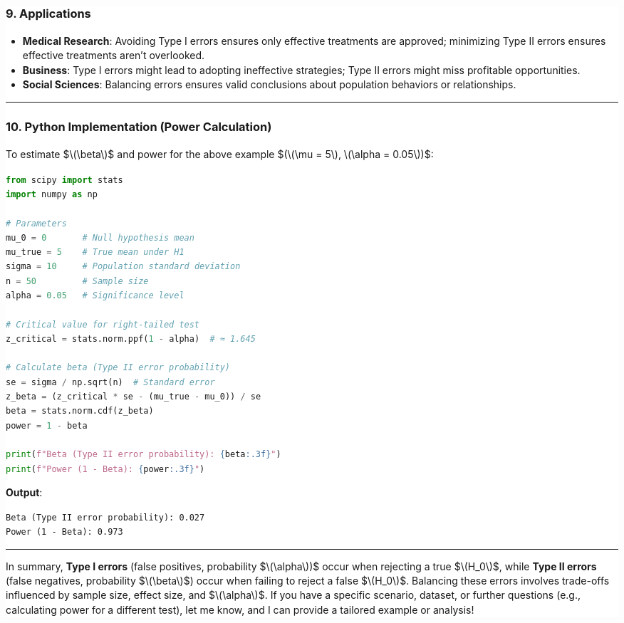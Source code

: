 
### **9. Applications**
- **Medical Research**: Avoiding Type I errors ensures only effective treatments are approved; minimizing Type II errors ensures effective treatments aren’t overlooked.
- **Business**: Type I errors might lead to adopting ineffective strategies; Type II errors might miss profitable opportunities.
- **Social Sciences**: Balancing errors ensures valid conclusions about population behaviors or relationships.

---

### **10. Python Implementation (Power Calculation)**
To estimate $\(\beta\)$ and power for the above example $(\(\mu = 5\), \(\alpha = 0.05\))$:

```python
from scipy import stats
import numpy as np

# Parameters
mu_0 = 0       # Null hypothesis mean
mu_true = 5    # True mean under H1
sigma = 10     # Population standard deviation
n = 50         # Sample size
alpha = 0.05   # Significance level

# Critical value for right-tailed test
z_critical = stats.norm.ppf(1 - alpha)  # ≈ 1.645

# Calculate beta (Type II error probability)
se = sigma / np.sqrt(n)  # Standard error
z_beta = (z_critical * se - (mu_true - mu_0)) / se
beta = stats.norm.cdf(z_beta)
power = 1 - beta

print(f"Beta (Type II error probability): {beta:.3f}")
print(f"Power (1 - Beta): {power:.3f}")
```

**Output**:
```
Beta (Type II error probability): 0.027
Power (1 - Beta): 0.973
```

---

In summary, **Type I errors** (false positives, probability $\(\alpha\))$ occur when rejecting a true $\(H_0\)$, while **Type II errors** (false negatives, probability $\(\beta\)$) occur when failing to reject a false $\(H_0\)$. Balancing these errors involves trade-offs influenced by sample size, effect size, and $\(\alpha\)$. If you have a specific scenario, dataset, or further questions (e.g., calculating power for a different test), let me know, and I can provide a tailored example or analysis!
